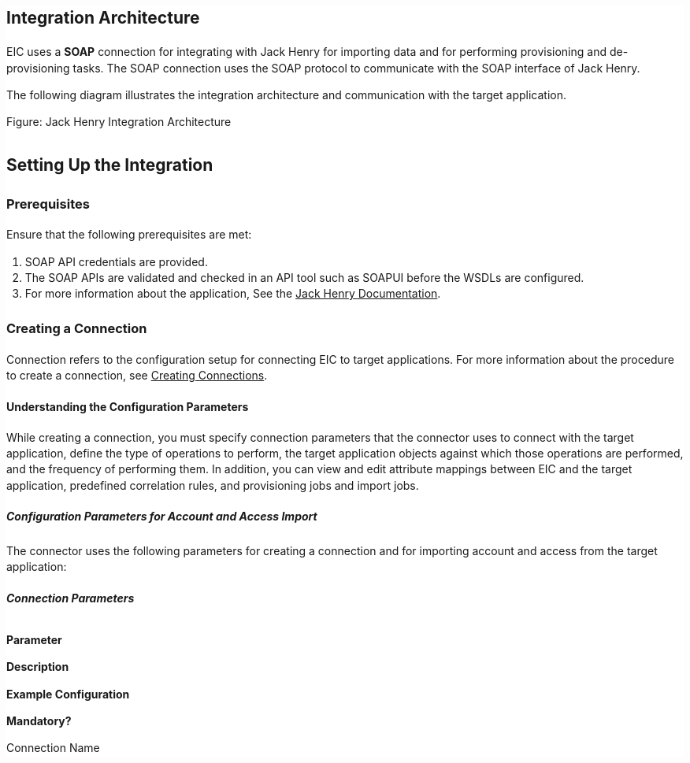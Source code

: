 Integration Architecture
------------------------

EIC uses a **SOAP** connection for integrating with Jack Henry for importing data and for performing provisioning and de-provisioning tasks. The SOAP connection uses the SOAP protocol to communicate with the SOAP interface of Jack Henry. 

The following diagram illustrates the integration architecture and communication with the target application.  

Figure: Jack Henry Integration Architecture

Setting Up the Integration
--------------------------

### Prerequisites

Ensure that the following prerequisites are met:

1.  SOAP API credentials are provided.
2.  The SOAP APIs are validated and checked in an API tool such as SOAPUI before the WSDLs are configured.
3.  For more information about the application, See the [Jack Henry Documentation]("https://jackhenry.dev/symxchange-api-docs/symxchange-api/symxchange-interface/symxchange-web-console/").

### Creating a Connection

Connection refers to the configuration setup for connecting EIC to target applications. For more information about the procedure to create a connection, see [Creating Connections]("https://docs.saviyntcloud.com/csh?topicname=Creating-a-Connection&pubname=EIC-Admin-v2022x").

#### Understanding the Configuration Parameters

While creating a connection, you must specify connection parameters that the connector uses to connect with the target application, define the type of operations to perform, the target application objects against which those operations are performed, and the frequency of performing them. In addition, you can view and edit attribute mappings between EIC and the target application, predefined correlation rules, and provisioning jobs and import jobs.

##### Configuration Parameters for Account and Access Import

The connector uses the following parameters for creating a connection and for importing account and access from the target application:

###### **Connection Parameters**

**Parameter**

**Description**

**Example Configuration**

**Mandatory?**

Connection Name 

